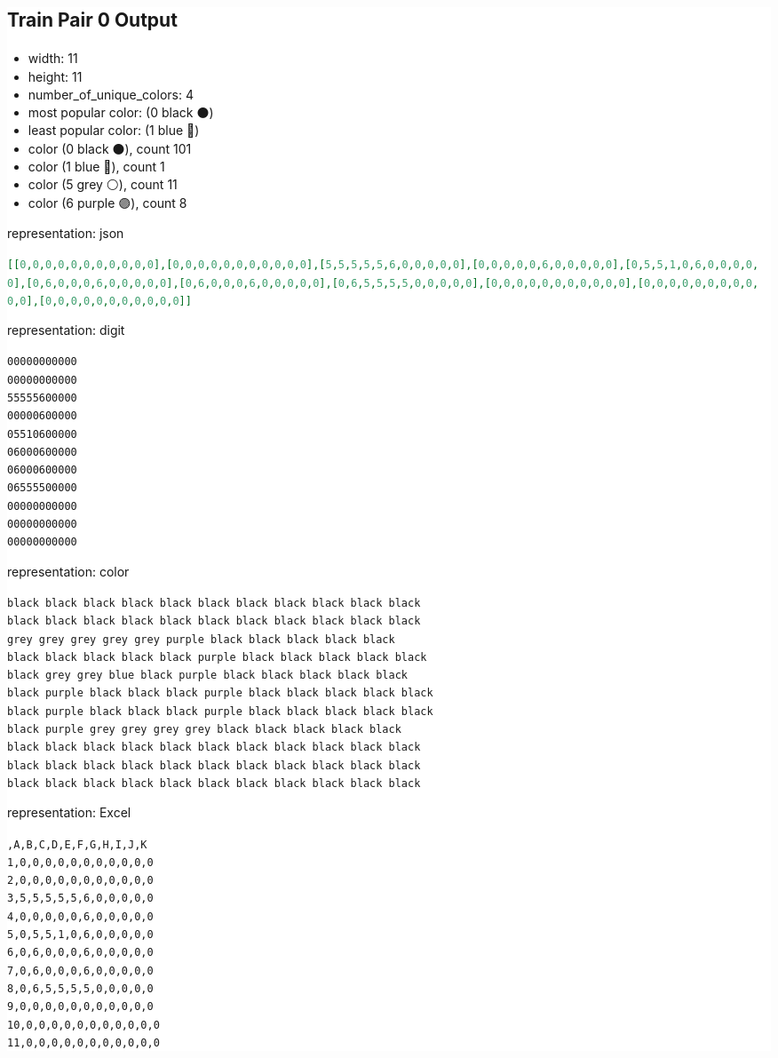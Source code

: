 
## Train Pair 0 Output

- width: 11
- height: 11
- number_of_unique_colors: 4
- most popular color: (0 black ⚫)
- least popular color: (1 blue 🔵)
- color (0 black ⚫), count 101
- color (1 blue 🔵), count 1
- color (5 grey ⚪), count 11
- color (6 purple 🟣), count 8


representation: json
```json
[[0,0,0,0,0,0,0,0,0,0,0],[0,0,0,0,0,0,0,0,0,0,0],[5,5,5,5,5,6,0,0,0,0,0],[0,0,0,0,0,6,0,0,0,0,0],[0,5,5,1,0,6,0,0,0,0,0],[0,6,0,0,0,6,0,0,0,0,0],[0,6,0,0,0,6,0,0,0,0,0],[0,6,5,5,5,5,0,0,0,0,0],[0,0,0,0,0,0,0,0,0,0,0],[0,0,0,0,0,0,0,0,0,0,0],[0,0,0,0,0,0,0,0,0,0,0]]
```


representation: digit
```
00000000000
00000000000
55555600000
00000600000
05510600000
06000600000
06000600000
06555500000
00000000000
00000000000
00000000000
```


representation: color
```
black black black black black black black black black black black
black black black black black black black black black black black
grey grey grey grey grey purple black black black black black
black black black black black purple black black black black black
black grey grey blue black purple black black black black black
black purple black black black purple black black black black black
black purple black black black purple black black black black black
black purple grey grey grey grey black black black black black
black black black black black black black black black black black
black black black black black black black black black black black
black black black black black black black black black black black
```


representation: Excel
```
,A,B,C,D,E,F,G,H,I,J,K
1,0,0,0,0,0,0,0,0,0,0,0
2,0,0,0,0,0,0,0,0,0,0,0
3,5,5,5,5,5,6,0,0,0,0,0
4,0,0,0,0,0,6,0,0,0,0,0
5,0,5,5,1,0,6,0,0,0,0,0
6,0,6,0,0,0,6,0,0,0,0,0
7,0,6,0,0,0,6,0,0,0,0,0
8,0,6,5,5,5,5,0,0,0,0,0
9,0,0,0,0,0,0,0,0,0,0,0
10,0,0,0,0,0,0,0,0,0,0,0
11,0,0,0,0,0,0,0,0,0,0,0
```